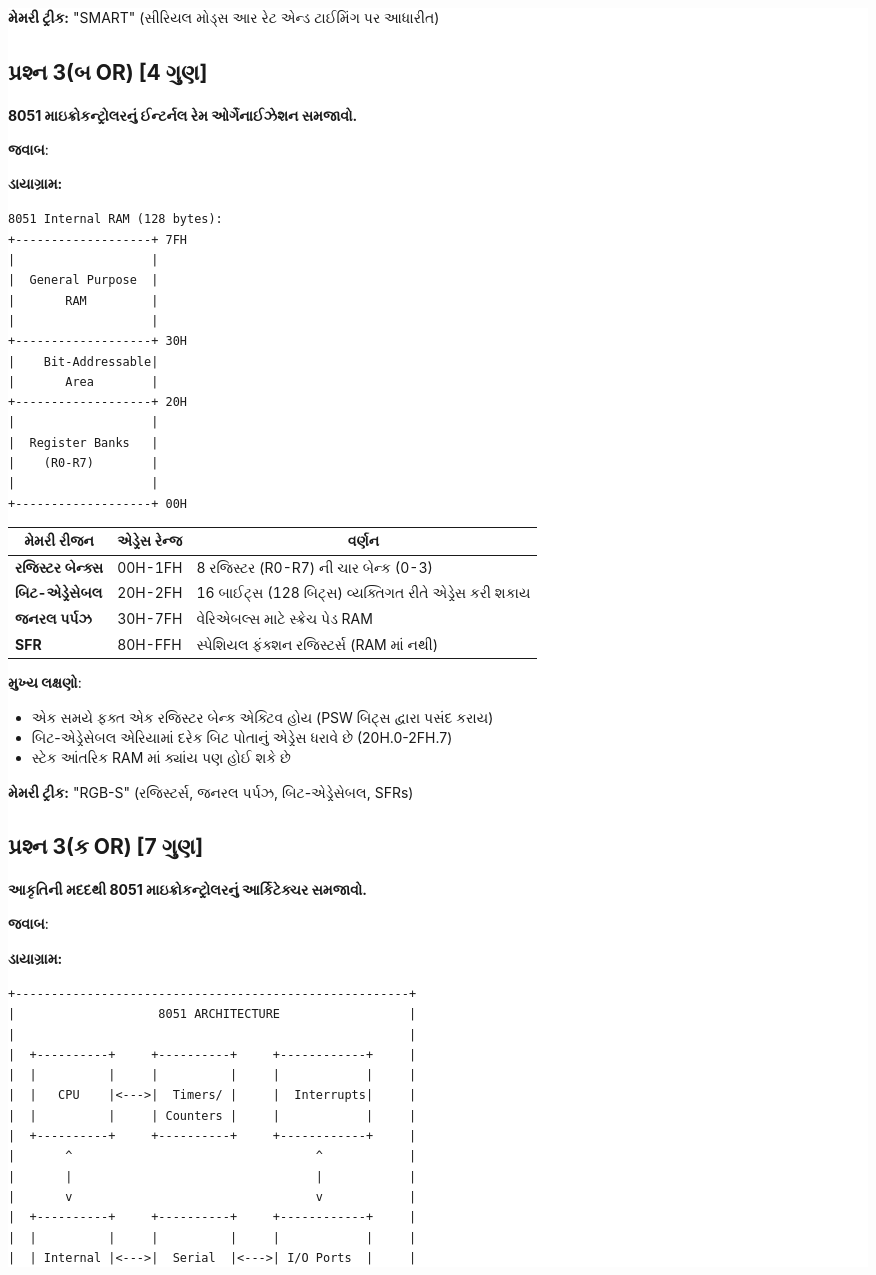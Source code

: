**મેમરી ટ્રીક:** "SMART" (સીરિયલ મોડ્સ આર રેટ એન્ડ ટાઈમિંગ પર આધારીત)

## પ્રશ્ન 3(બ OR) [4 ગુણ]

**8051 માઇક્રોકન્ટ્રોલરનું ઈન્ટર્નલ રેમ ઓર્ગેનાઈઝેશન સમજાવો.**

**જવાબ**:

**ડાયાગ્રામ:**

```goat
8051 Internal RAM (128 bytes):
+-------------------+ 7FH
|                   |
|  General Purpose  |
|       RAM         |
|                   |
+-------------------+ 30H
|    Bit-Addressable|
|       Area        |
+-------------------+ 20H
|                   |
|  Register Banks   |
|    (R0-R7)        |
|                   |
+-------------------+ 00H
```

| મેમરી રીજન | એડ્રેસ રેન્જ | વર્ણન |
|---------------|---------------|-------------|
| **રજિસ્ટર બેન્ક્સ** | 00H-1FH | 8 રજિસ્ટર (R0-R7) ની ચાર બેન્ક (0-3) |
| **બિટ-એડ્રેસેબલ** | 20H-2FH | 16 બાઈટ્સ (128 બિટ્સ) વ્યક્તિગત રીતે એડ્રેસ કરી શકાય |
| **જનરલ પર્પઝ** | 30H-7FH | વેરિએબલ્સ માટે સ્ક્રેચ પેડ RAM |
| **SFR** | 80H-FFH | સ્પેશિયલ ફંક્શન રજિસ્ટર્સ (RAM માં નથી) |

**મુખ્ય લક્ષણો**:

- એક સમયે ફક્ત એક રજિસ્ટર બેન્ક એક્ટિવ હોય (PSW બિટ્સ દ્વારા પસંદ કરાય)
- બિટ-એડ્રેસેબલ એરિયામાં દરેક બિટ પોતાનું એડ્રેસ ધરાવે છે (20H.0-2FH.7)
- સ્ટેક આંતરિક RAM માં ક્યાંય પણ હોઈ શકે છે

**મેમરી ટ્રીક:** "RGB-S" (રજિસ્ટર્સ, જનરલ પર્પઝ, બિટ-એડ્રેસેબલ, SFRs)

## પ્રશ્ન 3(ક OR) [7 ગુણ]

**આકૃતિની મદદથી 8051 માઇક્રોકન્ટ્રોલરનું આર્કિટેક્ચર સમજાવો.**

**જવાબ**:

**ડાયાગ્રામ:**

```goat
+-------------------------------------------------------+
|                    8051 ARCHITECTURE                  |
|                                                       |
|  +----------+     +----------+     +------------+     |
|  |          |     |          |     |            |     |
|  |   CPU    |<--->|  Timers/ |     |  Interrupts|     |
|  |          |     | Counters |     |            |     |
|  +----------+     +----------+     +------------+     |
|       ^                                  ^            |
|       |                                  |            |
|       v                                  v            |
|  +----------+     +----------+     +------------+     |
|  |          |     |          |     |            |     |
|  | Internal |<--->|  Serial  |<--->| I/O Ports  |     |
```